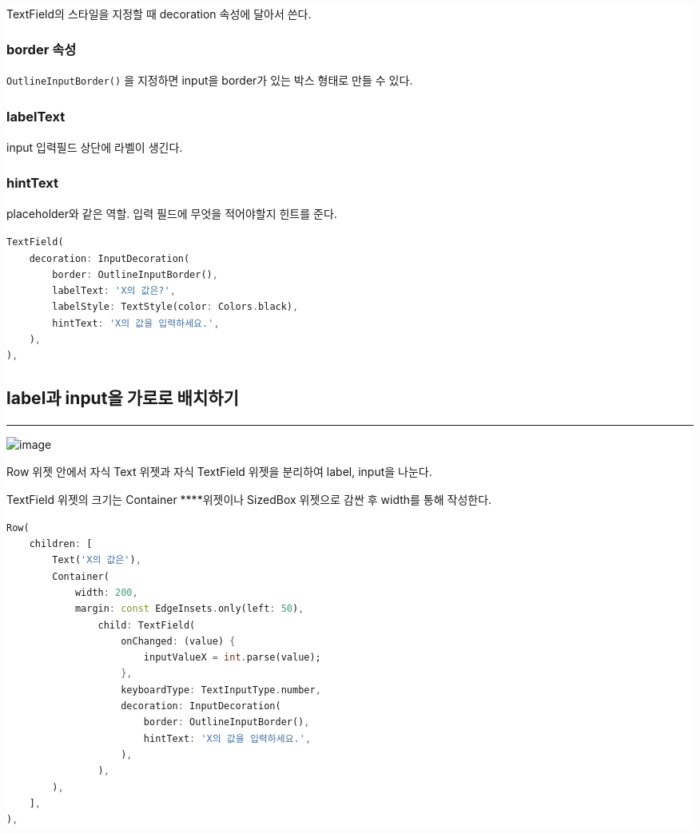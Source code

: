 TextField의 스타일을 지정할 때 decoration 속성에 달아서 쓴다.

### border 속성

`OutlineInputBorder()` 을 지정하면 input을 border가 있는 박스 형태로 만들 수 있다.

### labelText

input 입력필드 상단에 라벨이 생긴다.

### hintText

placeholder와 같은 역할. 입력 필드에 무엇을 적어야할지 힌트를 준다.

```dart
TextField(
    decoration: InputDecoration(
        border: OutlineInputBorder(),
        labelText: 'X의 값은?',
        labelStyle: TextStyle(color: Colors.black),
        hintText: 'X의 값을 입력하세요.',
    ),
),
```

## label과 input을 가로로 배치하기

---

![image](https://github.com/CosmicLatte009/blog/assets/87015026/c2088748-e208-4633-b52c-149904c3c63d)

Row 위젯 안에서 자식 Text 위젯과 자식 TextField 위젯을 분리하여 label, input을 나눈다.

TextField 위젯의 크기는 Container \*\*\*\*위젯이나 SizedBox 위젯으로 감싼 후 width를 통해 작성한다.

```dart
Row(
    children: [
        Text('X의 값은'),
        Container(
            width: 200,
            margin: const EdgeInsets.only(left: 50),
                child: TextField(
                    onChanged: (value) {
                        inputValueX = int.parse(value);
                    },
                    keyboardType: TextInputType.number,
                    decoration: InputDecoration(
                        border: OutlineInputBorder(),
                        hintText: 'X의 값을 입력하세요.',
                    ),
                ),
        ),
    ],
),
```
